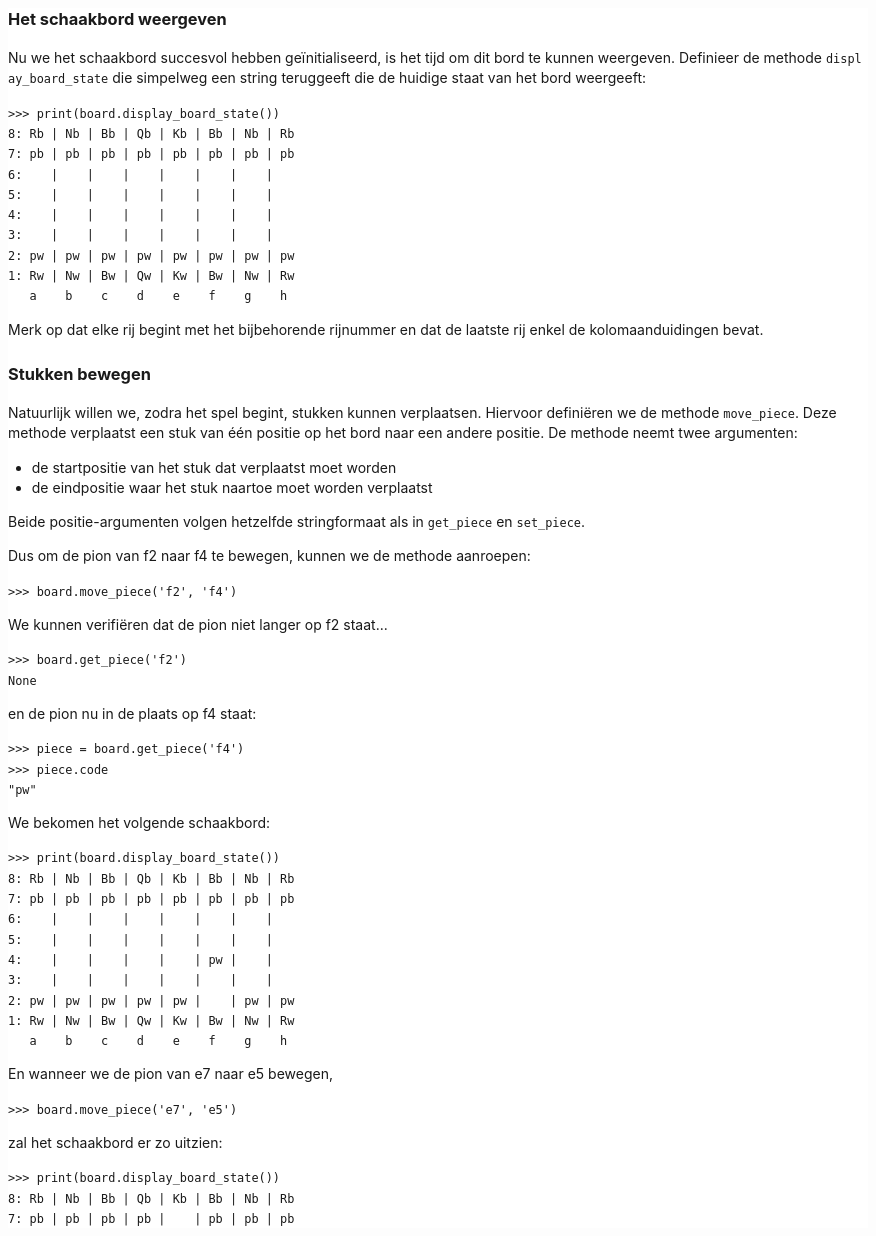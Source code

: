 ### Het schaakbord weergeven
Nu we het schaakbord succesvol hebben geïnitialiseerd, is het tijd om dit bord te kunnen weergeven. Definieer de methode `display_board_state` die simpelweg een string teruggeeft die de huidige staat van het bord weergeeft:
```
>>> print(board.display_board_state())
8: Rb | Nb | Bb | Qb | Kb | Bb | Nb | Rb
7: pb | pb | pb | pb | pb | pb | pb | pb
6:    |    |    |    |    |    |    |
5:    |    |    |    |    |    |    |
4:    |    |    |    |    |    |    |
3:    |    |    |    |    |    |    |
2: pw | pw | pw | pw | pw | pw | pw | pw
1: Rw | Nw | Bw | Qw | Kw | Bw | Nw | Rw
   a    b    c    d    e    f    g    h
```
Merk op dat elke rij begint met het bijbehorende rijnummer en dat de laatste rij enkel de kolomaanduidingen bevat.

### Stukken bewegen
Natuurlijk willen we, zodra het spel begint, stukken kunnen verplaatsen. Hiervoor definiëren we de methode `move_piece`. Deze methode verplaatst een stuk van één positie op het bord naar een andere positie. De methode neemt twee argumenten:

- de startpositie van het stuk dat verplaatst moet worden
- de eindpositie waar het stuk naartoe moet worden verplaatst

Beide positie-argumenten volgen hetzelfde stringformaat als in `get_piece` en `set_piece`.

Dus om de pion van f2 naar f4 te bewegen, kunnen we de methode aanroepen:
```
>>> board.move_piece('f2', 'f4')
```
We kunnen verifiëren dat de pion niet langer op f2 staat...
```
>>> board.get_piece('f2')
None
```
en de pion nu in de plaats op f4 staat:
```
>>> piece = board.get_piece('f4')
>>> piece.code
"pw"
```

We bekomen het volgende schaakbord:
```
>>> print(board.display_board_state())
8: Rb | Nb | Bb | Qb | Kb | Bb | Nb | Rb
7: pb | pb | pb | pb | pb | pb | pb | pb
6:    |    |    |    |    |    |    |
5:    |    |    |    |    |    |    |
4:    |    |    |    |    | pw |    |
3:    |    |    |    |    |    |    |
2: pw | pw | pw | pw | pw |    | pw | pw
1: Rw | Nw | Bw | Qw | Kw | Bw | Nw | Rw
   a    b    c    d    e    f    g    h
```
En wanneer we de pion van e7 naar e5 bewegen,
```
>>> board.move_piece('e7', 'e5')
```
zal het schaakbord er zo uitzien:
```
>>> print(board.display_board_state())
8: Rb | Nb | Bb | Qb | Kb | Bb | Nb | Rb
7: pb | pb | pb | pb |    | pb | pb | pb
```